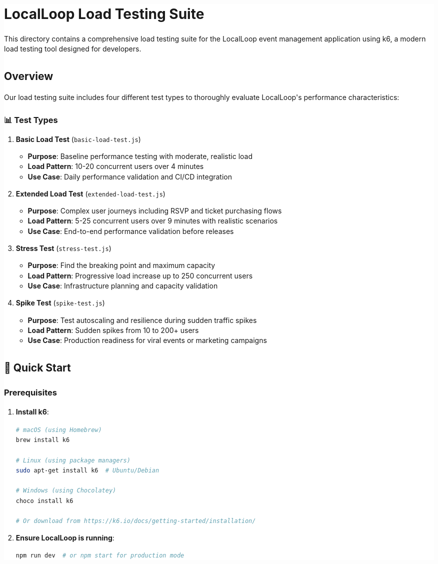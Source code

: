 # LocalLoop Load Testing Suite

This directory contains a comprehensive load testing suite for the LocalLoop event management application using k6, a modern load testing tool designed for developers.

## Overview

Our load testing suite includes four different test types to thoroughly evaluate LocalLoop's performance characteristics:

### 📊 Test Types

1. **Basic Load Test** (`basic-load-test.js`)
   - **Purpose**: Baseline performance testing with moderate, realistic load
   - **Load Pattern**: 10-20 concurrent users over 4 minutes
   - **Use Case**: Daily performance validation and CI/CD integration

2. **Extended Load Test** (`extended-load-test.js`)  
   - **Purpose**: Complex user journeys including RSVP and ticket purchasing flows
   - **Load Pattern**: 5-25 concurrent users over 9 minutes with realistic scenarios
   - **Use Case**: End-to-end performance validation before releases

3. **Stress Test** (`stress-test.js`)
   - **Purpose**: Find the breaking point and maximum capacity
   - **Load Pattern**: Progressive load increase up to 250 concurrent users
   - **Use Case**: Infrastructure planning and capacity validation

4. **Spike Test** (`spike-test.js`)
   - **Purpose**: Test autoscaling and resilience during sudden traffic spikes
   - **Load Pattern**: Sudden spikes from 10 to 200+ users
   - **Use Case**: Production readiness for viral events or marketing campaigns

## 🚀 Quick Start

### Prerequisites

1. **Install k6**:
   ```bash
   # macOS (using Homebrew)
   brew install k6
   
   # Linux (using package managers)
   sudo apt-get install k6  # Ubuntu/Debian
   
   # Windows (using Chocolatey)
   choco install k6
   
   # Or download from https://k6.io/docs/getting-started/installation/
   ```

2. **Ensure LocalLoop is running**:
   ```bash
   npm run dev  # or npm start for production mode
   ```
